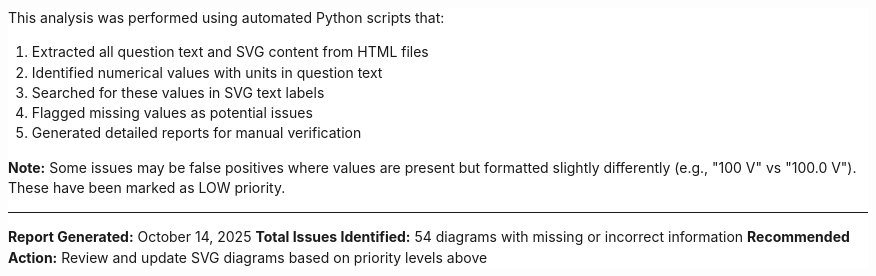 This analysis was performed using automated Python scripts that:
1. Extracted all question text and SVG content from HTML files
2. Identified numerical values with units in question text
3. Searched for these values in SVG text labels
4. Flagged missing values as potential issues
5. Generated detailed reports for manual verification

**Note:** Some issues may be false positives where values are present but formatted slightly differently (e.g., "100 V" vs "100.0 V"). These have been marked as LOW priority.

---

**Report Generated:** October 14, 2025
**Total Issues Identified:** 54 diagrams with missing or incorrect information
**Recommended Action:** Review and update SVG diagrams based on priority levels above
